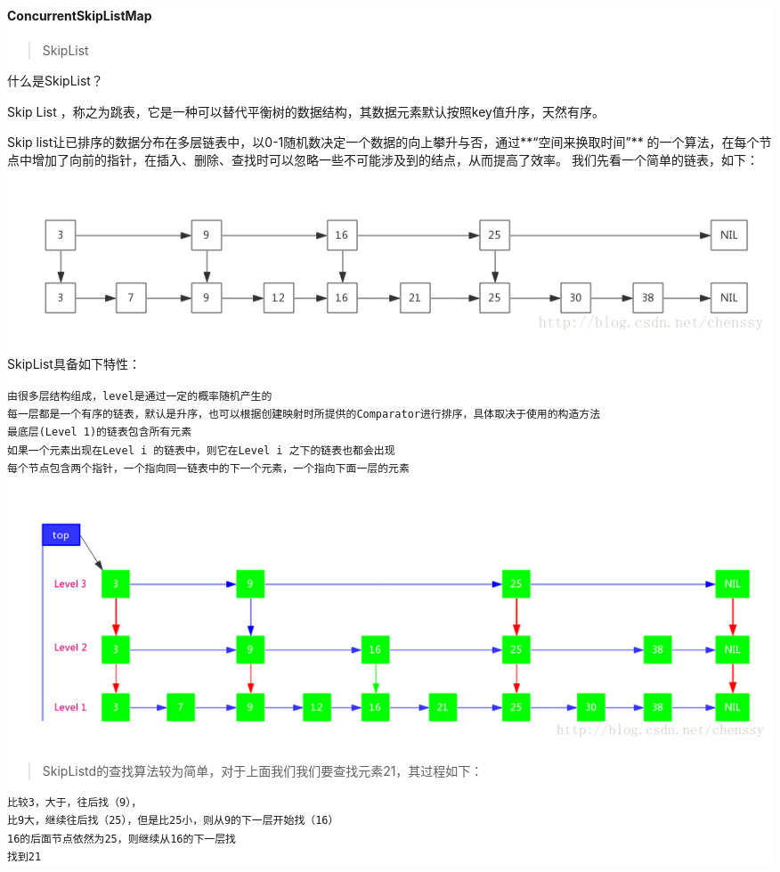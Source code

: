 #### ConcurrentSkipListMap

> SkipList

什么是SkipList？

Skip List ，称之为跳表，它是一种可以替代平衡树的数据结构，其数据元素默认按照key值升序，天然有序。

Skip list让已排序的数据分布在多层链表中，以0-1随机数决定一个数据的向上攀升与否，通过**“空间来换取时间”** 的一个算法，在每个节点中增加了向前的指针，在插入、删除、查找时可以忽略一些不可能涉及到的结点，从而提高了效率。 我们先看一个简单的链表，如下：

![ConcurrentSkipListMap](../pic/concurrent/ConcurrentSkipListMap.png)

SkipList具备如下特性：
```
由很多层结构组成，level是通过一定的概率随机产生的
每一层都是一个有序的链表，默认是升序，也可以根据创建映射时所提供的Comparator进行排序，具体取决于使用的构造方法
最底层(Level 1)的链表包含所有元素
如果一个元素出现在Level i 的链表中，则它在Level i 之下的链表也都会出现
每个节点包含两个指针，一个指向同一链表中的下一个元素，一个指向下面一层的元素
```
![ConcurrentSkipListMap](../pic/concurrent/ConcurrentSkipListMap2.png)

> SkipListd的查找算法较为简单，对于上面我们我们要查找元素21，其过程如下：

```
比较3，大于，往后找（9），
比9大，继续往后找（25），但是比25小，则从9的下一层开始找（16）
16的后面节点依然为25，则继续从16的下一层找
找到21
```
